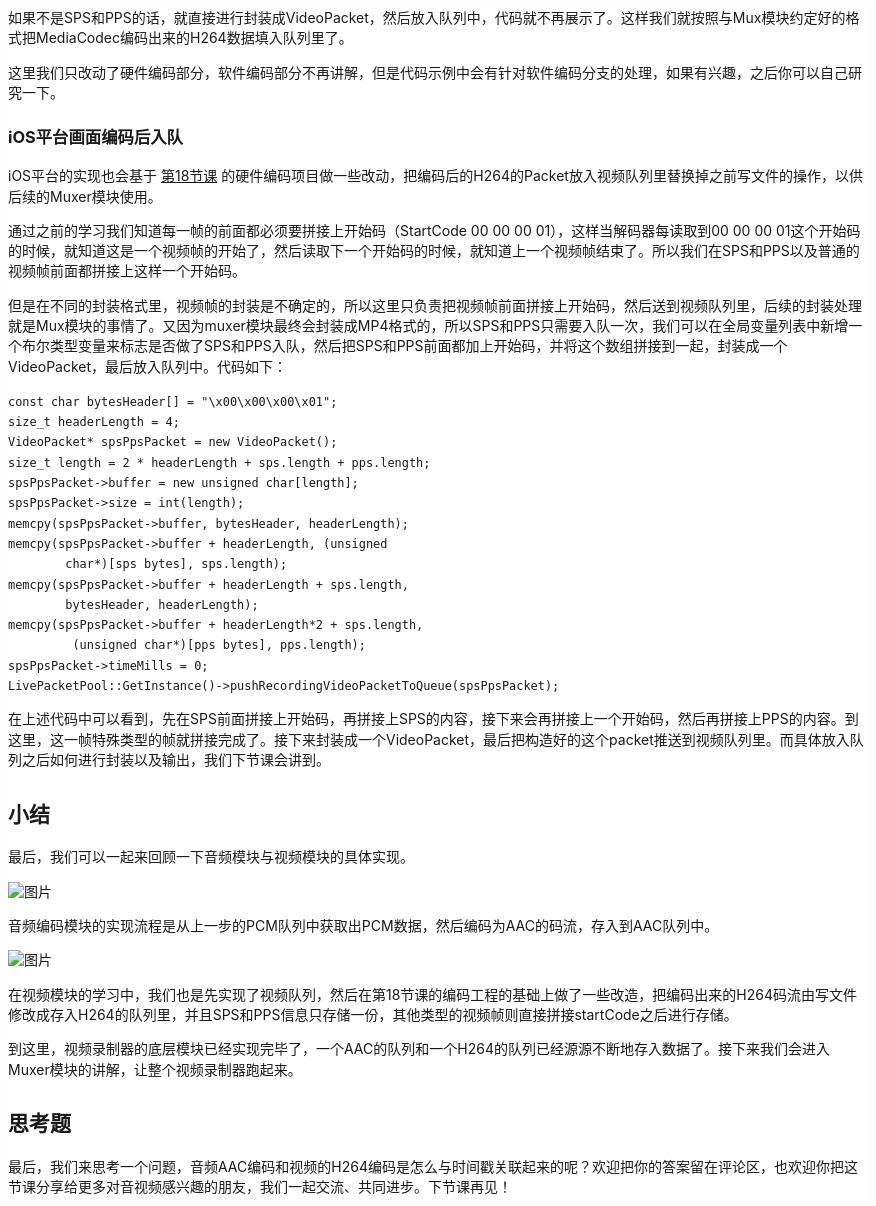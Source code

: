 如果不是SPS和PPS的话，就直接进行封装成VideoPacket，然后放入队列中，代码就不再展示了。这样我们就按照与Mux模块约定好的格式把MediaCodec编码出来的H264数据填入队列里了。

这里我们只改动了硬件编码部分，软件编码部分不再讲解，但是代码示例中会有针对软件编码分支的处理，如果有兴趣，之后你可以自己研究一下。

### iOS平台画面编码后入队

iOS平台的实现也会基于 [第18节课](https://time.geekbang.org/column/article/561913) 的硬件编码项目做一些改动，把编码后的H264的Packet放入视频队列里替换掉之前写文件的操作，以供后续的Muxer模块使用。

通过之前的学习我们知道每一帧的前面都必须要拼接上开始码（StartCode 00 00 00 01），这样当解码器每读取到00 00 00 01这个开始码的时候，就知道这是一个视频帧的开始了，然后读取下一个开始码的时候，就知道上一个视频帧结束了。所以我们在SPS和PPS以及普通的视频帧前面都拼接上这样一个开始码。

但是在不同的封装格式里，视频帧的封装是不确定的，所以这里只负责把视频帧前面拼接上开始码，然后送到视频队列里，后续的封装处理就是Mux模块的事情了。又因为muxer模块最终会封装成MP4格式的，所以SPS和PPS只需要入队一次，我们可以在全局变量列表中新增一个布尔类型变量来标志是否做了SPS和PPS入队，然后把SPS和PPS前面都加上开始码，并将这个数组拼接到一起，封装成一个VideoPacket，最后放入队列中。代码如下：

```plain
const char bytesHeader[] = "\x00\x00\x00\x01";
size_t headerLength = 4;
VideoPacket* spsPpsPacket = new VideoPacket();
size_t length = 2 * headerLength + sps.length + pps.length;
spsPpsPacket->buffer = new unsigned char[length];
spsPpsPacket->size = int(length);
memcpy(spsPpsPacket->buffer, bytesHeader, headerLength);
memcpy(spsPpsPacket->buffer + headerLength, (unsigned
        char*)[sps bytes], sps.length);
memcpy(spsPpsPacket->buffer + headerLength + sps.length,
        bytesHeader, headerLength);
memcpy(spsPpsPacket->buffer + headerLength*2 + sps.length,
         (unsigned char*)[pps bytes], pps.length);
spsPpsPacket->timeMills = 0;
LivePacketPool::GetInstance()->pushRecordingVideoPacketToQueue(spsPpsPacket);

```

在上述代码中可以看到，先在SPS前面拼接上开始码，再拼接上SPS的内容，接下来会再拼接上一个开始码，然后再拼接上PPS的内容。到这里，这一帧特殊类型的帧就拼接完成了。接下来封装成一个VideoPacket，最后把构造好的这个packet推送到视频队列里。而具体放入队列之后如何进行封装以及输出，我们下节课会讲到。

## 小结

最后，我们可以一起来回顾一下音频模块与视频模块的具体实现。

![图片](https://static001.geekbang.org/resource/image/76/70/76352e65e65e0893e5926f088d356470.png?wh=1920x1069)

音频编码模块的实现流程是从上一步的PCM队列中获取出PCM数据，然后编码为AAC的码流，存入到AAC队列中。

![图片](https://static001.geekbang.org/resource/image/5a/96/5ac62966c52eyyb54dd2be09d8c3fe96.png?wh=1920x1200)

在视频模块的学习中，我们也是先实现了视频队列，然后在第18节课的编码工程的基础上做了一些改造，把编码出来的H264码流由写文件修改成存入H264的队列里，并且SPS和PPS信息只存储一份，其他类型的视频帧则直接拼接startCode之后进行存储。

到这里，视频录制器的底层模块已经实现完毕了，一个AAC的队列和一个H264的队列已经源源不断地存入数据了。接下来我们会进入Muxer模块的讲解，让整个视频录制器跑起来。

## 思考题

最后，我们来思考一个问题，音频AAC编码和视频的H264编码是怎么与时间戳关联起来的呢？欢迎把你的答案留在评论区，也欢迎你把这节课分享给更多对音视频感兴趣的朋友，我们一起交流、共同进步。下节课再见！